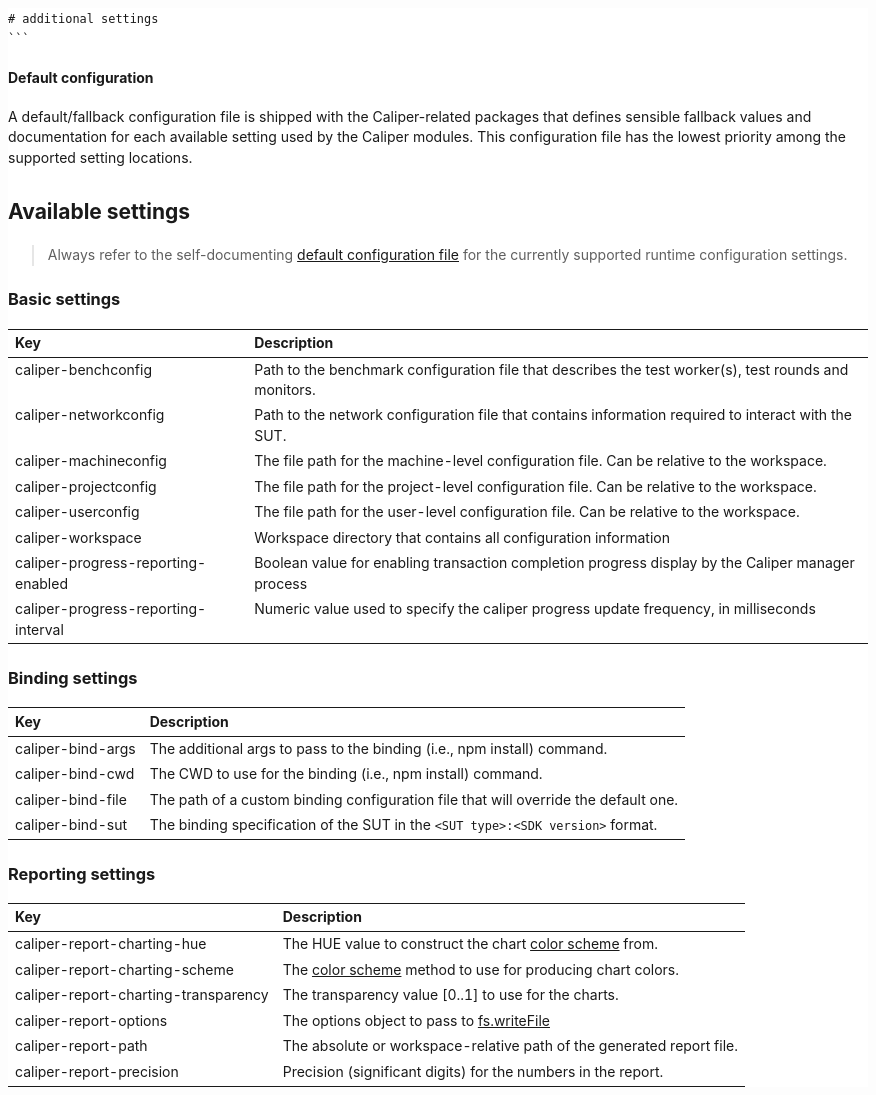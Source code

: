     # additional settings
    ```

#### Default configuration

A default/fallback configuration file is shipped with the Caliper-related packages that defines sensible fallback values and documentation for each available setting used by the Caliper modules. This configuration file has the lowest priority among the supported setting locations.

## Available settings

> Always refer to the self-documenting [default configuration file](https://github.com/hyperledger/caliper/blob/main/packages/caliper-core/lib/common/config/default.yaml) for the currently supported runtime configuration settings.

### Basic settings

| Key | Description |
|:----|:------------|
| caliper-benchconfig | Path to the benchmark configuration file that describes the test worker(s), test rounds and monitors. |
| caliper-networkconfig | Path to the network configuration file that contains information required to interact with the SUT. |
| caliper-machineconfig | The file path for the machine-level configuration file. Can be relative to the workspace. |
| caliper-projectconfig | The file path for the project-level configuration file. Can be relative to the workspace. |
| caliper-userconfig | The file path for the user-level configuration file. Can be relative to the workspace. |
| caliper-workspace | Workspace directory that contains all configuration information |
| caliper-progress-reporting-enabled  | Boolean value for enabling transaction completion progress display by the Caliper manager process|
| caliper-progress-reporting-interval | Numeric value used to specify the caliper progress update frequency, in milliseconds|

### Binding settings

| Key | Description |
|:----|:------------|
| caliper-bind-args | The additional args to pass to the binding (i.e., npm install) command. |
| caliper-bind-cwd | The CWD to use for the binding (i.e., npm install) command. |
| caliper-bind-file | The path of a custom binding configuration file that will override the default one. |
| caliper-bind-sut | The binding specification of the SUT in the `<SUT type>:<SDK version>` format. |

### Reporting settings

| Key | Description |
|:----|:------------|
| caliper-report-charting-hue | The HUE value to construct the chart [color scheme](https://www.npmjs.com/package/color-scheme) from. |
| caliper-report-charting-scheme | The [color scheme](https://www.npmjs.com/package/color-scheme) method to use for producing chart colors. |
| caliper-report-charting-transparency | The transparency value [0..1] to use for the charts. |
| caliper-report-options | The options object to pass to [fs.writeFile](https://nodejs.org/docs/latest-v8.x/api/fs.html#fs_fs_writefile_file_data_options_callback) |
| caliper-report-path | The absolute or workspace-relative path of the generated report file. |
| caliper-report-precision | Precision (significant digits) for the numbers in the report. |
